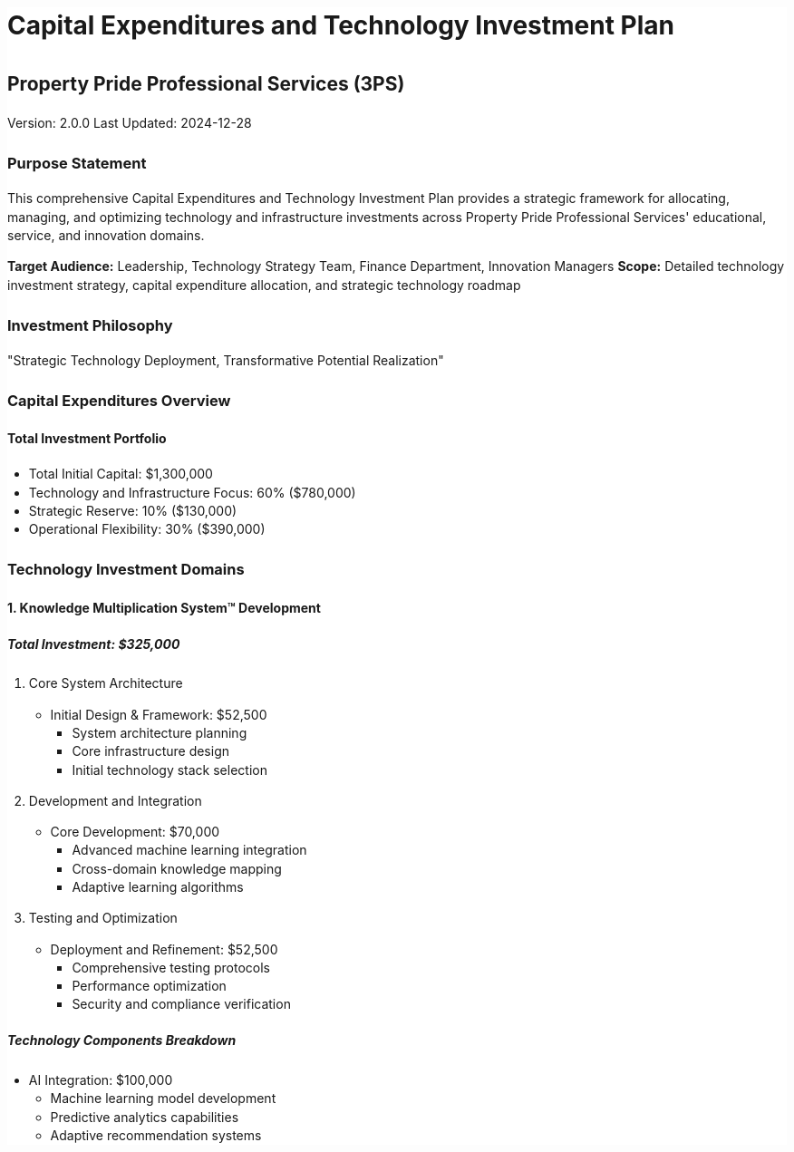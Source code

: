 # Capital Expenditures and Technology Investment Plan
## Property Pride Professional Services (3PS)
Version: 2.0.0
Last Updated: 2024-12-28

### Purpose Statement
This comprehensive Capital Expenditures and Technology Investment Plan provides a strategic framework for allocating, managing, and optimizing technology and infrastructure investments across Property Pride Professional Services' educational, service, and innovation domains.

**Target Audience:** Leadership, Technology Strategy Team, Finance Department, Innovation Managers
**Scope:** Detailed technology investment strategy, capital expenditure allocation, and strategic technology roadmap

### Investment Philosophy
"Strategic Technology Deployment, Transformative Potential Realization"

### Capital Expenditures Overview

#### Total Investment Portfolio
- Total Initial Capital: $1,300,000
- Technology and Infrastructure Focus: 60% ($780,000)
- Strategic Reserve: 10% ($130,000)
- Operational Flexibility: 30% ($390,000)

### Technology Investment Domains

#### 1. Knowledge Multiplication System™ Development
##### Total Investment: $325,000
1. Core System Architecture
   - Initial Design & Framework: $52,500
     * System architecture planning
     * Core infrastructure design
     * Initial technology stack selection

2. Development and Integration
   - Core Development: $70,000
     * Advanced machine learning integration
     * Cross-domain knowledge mapping
     * Adaptive learning algorithms

3. Testing and Optimization
   - Deployment and Refinement: $52,500
     * Comprehensive testing protocols
     * Performance optimization
     * Security and compliance verification

##### Technology Components Breakdown
- AI Integration: $100,000
  * Machine learning model development
  * Predictive analytics capabilities
  * Adaptive recommendation systems
